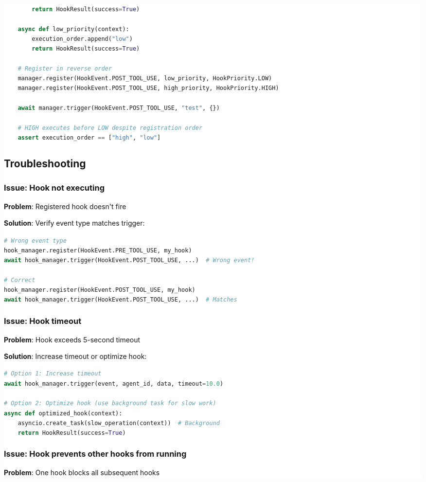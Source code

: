 ```python
        return HookResult(success=True)

    async def low_priority(context):
        execution_order.append("low")
        return HookResult(success=True)

    # Register in reverse order
    manager.register(HookEvent.POST_TOOL_USE, low_priority, HookPriority.LOW)
    manager.register(HookEvent.POST_TOOL_USE, high_priority, HookPriority.HIGH)

    await manager.trigger(HookEvent.POST_TOOL_USE, "test", {})

    # HIGH executes before LOW despite registration order
    assert execution_order == ["high", "low"]
```

## Troubleshooting

### Issue: Hook not executing

**Problem**: Registered hook doesn't fire

**Solution**: Verify event type matches trigger:

```python
# Wrong event type
hook_manager.register(HookEvent.PRE_TOOL_USE, my_hook)
await hook_manager.trigger(HookEvent.POST_TOOL_USE, ...)  # Wrong event!

# Correct
hook_manager.register(HookEvent.POST_TOOL_USE, my_hook)
await hook_manager.trigger(HookEvent.POST_TOOL_USE, ...)  # Matches
```

### Issue: Hook timeout

**Problem**: Hook exceeds 5-second timeout

**Solution**: Increase timeout or optimize hook:

```python
# Option 1: Increase timeout
await hook_manager.trigger(event, agent_id, data, timeout=10.0)

# Option 2: Optimize hook (use background task for slow work)
async def optimized_hook(context):
    asyncio.create_task(slow_operation(context))  # Background
    return HookResult(success=True)
```

### Issue: Hook prevents other hooks from running

**Problem**: One hook blocks all subsequent hooks
